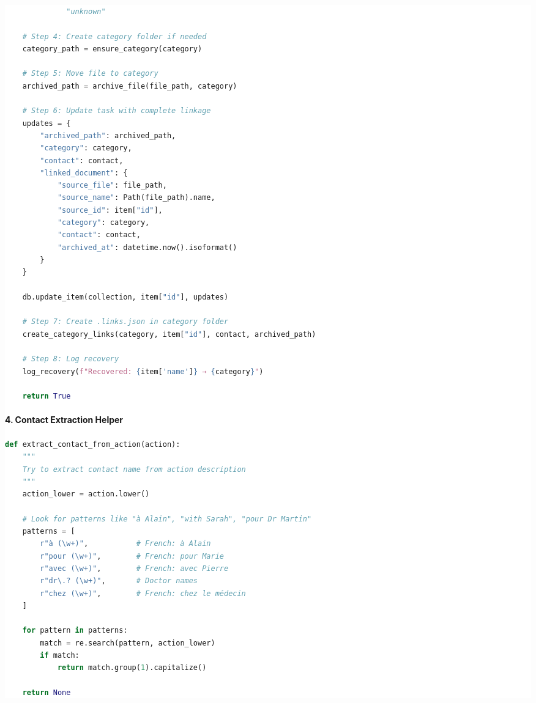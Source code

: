 ```python
              "unknown"
    
    # Step 4: Create category folder if needed
    category_path = ensure_category(category)
    
    # Step 5: Move file to category
    archived_path = archive_file(file_path, category)
    
    # Step 6: Update task with complete linkage
    updates = {
        "archived_path": archived_path,
        "category": category,
        "contact": contact,
        "linked_document": {
            "source_file": file_path,
            "source_name": Path(file_path).name,
            "source_id": item["id"],
            "category": category,
            "contact": contact,
            "archived_at": datetime.now().isoformat()
        }
    }
    
    db.update_item(collection, item["id"], updates)
    
    # Step 7: Create .links.json in category folder
    create_category_links(category, item["id"], contact, archived_path)
    
    # Step 8: Log recovery
    log_recovery(f"Recovered: {item['name']} → {category}")
    
    return True
```

#### 4. Contact Extraction Helper
```python
def extract_contact_from_action(action):
    """
    Try to extract contact name from action description
    """
    action_lower = action.lower()
    
    # Look for patterns like "à Alain", "with Sarah", "pour Dr Martin"
    patterns = [
        r"à (\w+)",           # French: à Alain
        r"pour (\w+)",        # French: pour Marie
        r"avec (\w+)",        # French: avec Pierre
        r"dr\.? (\w+)",       # Doctor names
        r"chez (\w+)",        # French: chez le médecin
    ]
    
    for pattern in patterns:
        match = re.search(pattern, action_lower)
        if match:
            return match.group(1).capitalize()
    
    return None
```
